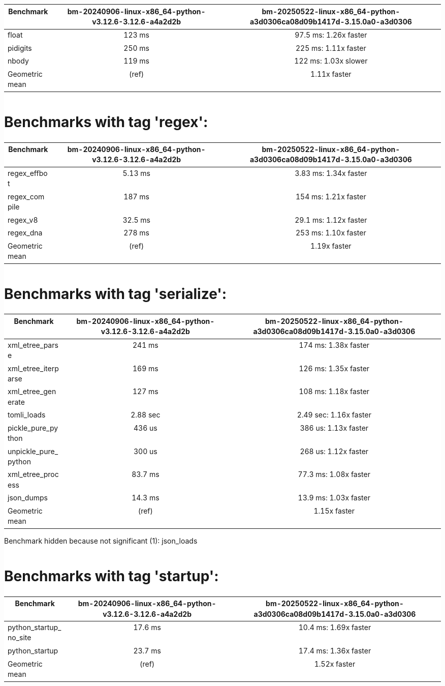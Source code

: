 | Benchmark      | bm-20240906-linux-x86_64-python-v3.12.6-3.12.6-a4a2d2b | bm-20250522-linux-x86_64-python-a3d0306ca08d09b1417d-3.15.0a0-a3d0306 |
|----------------|:------------------------------------------------------:|:---------------------------------------------------------------------:|
| float          | 123 ms                                                 | 97.5 ms: 1.26x faster                                                 |
| pidigits       | 250 ms                                                 | 225 ms: 1.11x faster                                                  |
| nbody          | 119 ms                                                 | 122 ms: 1.03x slower                                                  |
| Geometric mean | (ref)                                                  | 1.11x faster                                                          |

Benchmarks with tag 'regex':
============================

| Benchmark      | bm-20240906-linux-x86_64-python-v3.12.6-3.12.6-a4a2d2b | bm-20250522-linux-x86_64-python-a3d0306ca08d09b1417d-3.15.0a0-a3d0306 |
|----------------|:------------------------------------------------------:|:---------------------------------------------------------------------:|
| regex_effbot   | 5.13 ms                                                | 3.83 ms: 1.34x faster                                                 |
| regex_compile  | 187 ms                                                 | 154 ms: 1.21x faster                                                  |
| regex_v8       | 32.5 ms                                                | 29.1 ms: 1.12x faster                                                 |
| regex_dna      | 278 ms                                                 | 253 ms: 1.10x faster                                                  |
| Geometric mean | (ref)                                                  | 1.19x faster                                                          |

Benchmarks with tag 'serialize':
================================

| Benchmark            | bm-20240906-linux-x86_64-python-v3.12.6-3.12.6-a4a2d2b | bm-20250522-linux-x86_64-python-a3d0306ca08d09b1417d-3.15.0a0-a3d0306 |
|----------------------|:------------------------------------------------------:|:---------------------------------------------------------------------:|
| xml_etree_parse      | 241 ms                                                 | 174 ms: 1.38x faster                                                  |
| xml_etree_iterparse  | 169 ms                                                 | 126 ms: 1.35x faster                                                  |
| xml_etree_generate   | 127 ms                                                 | 108 ms: 1.18x faster                                                  |
| tomli_loads          | 2.88 sec                                               | 2.49 sec: 1.16x faster                                                |
| pickle_pure_python   | 436 us                                                 | 386 us: 1.13x faster                                                  |
| unpickle_pure_python | 300 us                                                 | 268 us: 1.12x faster                                                  |
| xml_etree_process    | 83.7 ms                                                | 77.3 ms: 1.08x faster                                                 |
| json_dumps           | 14.3 ms                                                | 13.9 ms: 1.03x faster                                                 |
| Geometric mean       | (ref)                                                  | 1.15x faster                                                          |

Benchmark hidden because not significant (1): json_loads

Benchmarks with tag 'startup':
==============================

| Benchmark              | bm-20240906-linux-x86_64-python-v3.12.6-3.12.6-a4a2d2b | bm-20250522-linux-x86_64-python-a3d0306ca08d09b1417d-3.15.0a0-a3d0306 |
|------------------------|:------------------------------------------------------:|:---------------------------------------------------------------------:|
| python_startup_no_site | 17.6 ms                                                | 10.4 ms: 1.69x faster                                                 |
| python_startup         | 23.7 ms                                                | 17.4 ms: 1.36x faster                                                 |
| Geometric mean         | (ref)                                                  | 1.52x faster                                                          |
